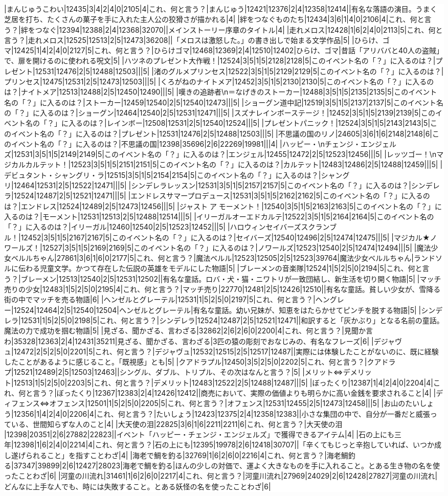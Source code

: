 |まんじゅうこわい|12435|3|4|2|4|0|2105|4|これ、何と言う？|まんじゅう|12421|12376|2|4|12358|12414||有名な落語の演目。うまく芝居を打ち、たくさんの菓子を手に入れた主人公の狡猾さが描かれる|4|
|絆をつなぐものたち|12434|3|6|1|4|0|2106|4|これ、何と言う？|絆をつなぐ|12394|12388|2|4|12368|32070||メインストーリー序章のタイトル|4|
|走れメロス|12428|1|6|2|4|0|2113|5|これ、何と言う？|走れメロス|12525|12513|2|5|12473|36208||「メロスは激怒した。」の書き出しで始まる文学作品|5|
|ひらけ、ゴマ|12425|1|4|2|4|0|2127|5|これ、何と言う？|ひらけゴマ|12468|12369|2|4|12510|12402|ひらけ、ゴマ|昔話「アリババと40人の盗賊」で、扉を開けるのに使われる呪文|5|
|ハツネのプレゼント大作戦！|12524|3|5|1|5|2128|2128|5|このイベント名の「？」に入るのは？|プレゼント|12531|12476|2|5|12488|12503|||5|
|渚のグルメプリンセス|12522|3|5|1|5|2129|2129|5|このイベント名の「？」に入るのは？|プリンセス|12475|12531|2|5|12473|12503|||5|
|くろがねのナイトメア|12452|3|5|1|5|2130|2130|5|このイベント名の「？」に入るのは？|ナイトメア|12513|12488|2|5|12450|12490|||5|
|嘆きの追跡者\n＝なげきのストーカー|12488|3|5|1|5|2135|2135|5|このイベント名の「？」に入るのは？|ストーカー|12459|12540|2|5|12540|12473|||5|
|ショーグン道中記|12519|3|5|1|5|2137|2137|5|このイベント名の「？」に入るのは？|ショーグン|12464|12540|2|5|12531|12471|||5|
|スズナレインボーステージ！|12452|3|5|1|5|2139|2139|5|このイベント名の「？」に入るのは？|レインボー|12508|12531|2|5|12540|12524|||5|
|プレゼントパニック！|12524|3|5|1|5|2143|2143|5|このイベント名の「？」に入るのは？|プレゼント|12531|12476|2|5|12488|12503|||5|
|不思議の国のリノ|24605|3|6|1|6|2148|2148|6|このイベント名の「？」に入るのは？|不思議の国|12398|35696|2|6|22269|19981|||4|
|ハッピー・\nチェンジ・エンジェルズ|12531|3|5|1|5|2149|2149|5|このイベント名の「？」に入るのは？|エンジェル|12455|12472|2|5|12523|12456|||5|
|レッツゴー！\nマジカルカルテット！|12523|3|5|1|5|2151|2151|5|このイベント名の「？」に入るのは？|カルテット|12483|12486|2|5|12488|12459|||5|
|デビュタント・シャングリ・ラ|12515|3|5|1|5|2154|2154|5|このイベント名の「？」に入るのは？|シャングリ|12464|12531|2|5|12522|12471|||5|
|シンデレラレッスン|12531|3|5|1|5|2157|2157|5|このイベント名の「？」に入るのは？|シンデレラ|12524|12487|2|5|12521|12471|||5|
|エンドレスサマープロデュース|12531|3|5|1|5|2162|2162|5|このイベント名の「？」に入るのは？|エンドレス|12524|12489|2|5|12473|12456|||5|
|ジャスト ア モーメント！|12540|3|5|1|5|2163|2163|5|このイベント名の「？」に入るのは？|モーメント|12531|12513|2|5|12488|12514|||5|
|イリーガルオーエドカルテ|12522|3|5|1|5|2164|2164|5|このイベント名の「？」に入るのは？|イリーガル|12460|12540|2|5|12523|12452|||5|
|ハロウィンセイバーズスクランブル！|12452|3|5|1|5|2167|2167|5|このイベント名の「？」に入るのは？|セイバーズ|12540|12496|2|5|12474|12475|||5|
|マジカル★ノワールズ！|12527|3|5|1|5|2169|2169|5|このイベント名の「？」に入るのは？|ノワールズ|12523|12540|2|5|12474|12494|||5|
|魔法少女ベルルちゃん|27861|3|6|1|6|0|2177|5|これ、何と言う？|魔法ベルル|12523|12505|2|5|12523|39764|魔法少女ベルルちゃん|ランドソルに伝わる児童文学。かつて存在した伝説の英雄をモデルにした物語|5|
|ブレーメンの音楽隊|12524|1|5|2|5|0|2194|5|これ、何と言う？|ブレーメン|12513|12540|2|5|12531|12502||有名な童話。ロバ・犬・猫・ニワトリが一致団結し、新生活を切り開く物語|5|
|マッチ売りの少女|12483|1|5|2|5|0|2195|4|これ、何と言う？|マッチ売り|22770|12481|2|5|12426|12510||有名な童話。貧しい少女が、雪降る街の中でマッチを売る物語|6|
|ヘンゼルとグレーテル|12531|1|5|2|5|0|2197|5|これ、何と言う？|ヘングレー|12524|12464|2|5|12540|12504|ヘンゼルとグレーテル|有名な童話。幼い兄妹が、知恵をはたらかせてピンチを脱する物語|5|
|シンデレラ|12531|1|5|2|5|0|2198|5|これ、何と言う？|シンデレラ|12524|12487|2|5|12521|12471||和訳すると「灰かぶり」となる名前の童話。魔法の力で成功を掴む物語|5|
|見ざる、聞かざる、言わざる|32862|2|6|2|6|0|2200|4|これ、何と言う？|見聞か言わ|35328|12363|2|4|12431|35211|見ざる、聞かざる、言わざる|3匹の猿の彫刻でおなじみの、有名なフレーズ|6|
|デジャヴュ|12472|2|5|2|5|0|2201|5|これ、何と言う？|デジャヴュ|12532|12515|2|5|12517|12487||実際には体験したことがないのに、既に経験したことがあるように感じること。「既視感」とも|5|
|クアドラプル|12450|3|5|2|5|0|2202|5|これ、何と言う？|クアドラプ|12521|12489|2|5|12503|12463||シングル、ダブル、トリプル、その次はなんと言う？|5|
|メリット⇔デメリット|12513|1|5|2|5|0|2203|5|これ、何と言う？|デメリット|12483|12522|2|5|12488|12487|||5|
|ぼったくり|12387|1|4|2|4|0|2204|4|これ、何と言う？|ぼったくり|12367|12383|2|4|12426|12412||商売において、実際の価値よりも明らかに高い金銭を要求されること|4|
|ディフェンス⇔オフェンス|12501|1|5|2|5|0|2205|5|これ、何と言う？|オフェンス|12531|12455|2|5|12473|12458|||5|
|お山のたいしょう|12356|1|4|2|4|0|2206|4|これ、何と言う？|たいしょう|12423|12375|2|4|12358|12383||小さな集団の中で、自分が一番だと威張っている、世間知らずな人のこと|4|
|大天使の泪|22825|3|6|1|6|2211|2211|6|これ、何と言う？|大天使の泪	|12398|20351|2|6|27882|22823||イベント「ハッピー・チェンジ・エンジェルズ」で獲得できるアイテム|4|
|石の上にも三年|12398|1|6|2|4|0|2214|4|これ、何と言う？|石の上にも|12395|19978|2|6|12418|30707||「辛くてもじっと辛抱していれば、いつか成し遂げられること」を指すことわざ|4|
|海老で鯛を釣る|32769|1|6|2|6|0|2216|4|これ、何と言う？|海老鯛釣る|37347|39899|2|6|12427|28023|海老で鯛を釣る|ほんの少しの対価で、運よく大きなものを手に入れること。とある生き物の名を使ったことわざ|6|
|河童の川流れ|31461|1|6|2|6|0|2217|4|これ、何と言う？|河童川流れ|27969|24029|2|6|12428|27827|河童の川流れ|どんなに上手な人でも、時には失敗すること。とある妖怪の名を使ったことわざ|6|